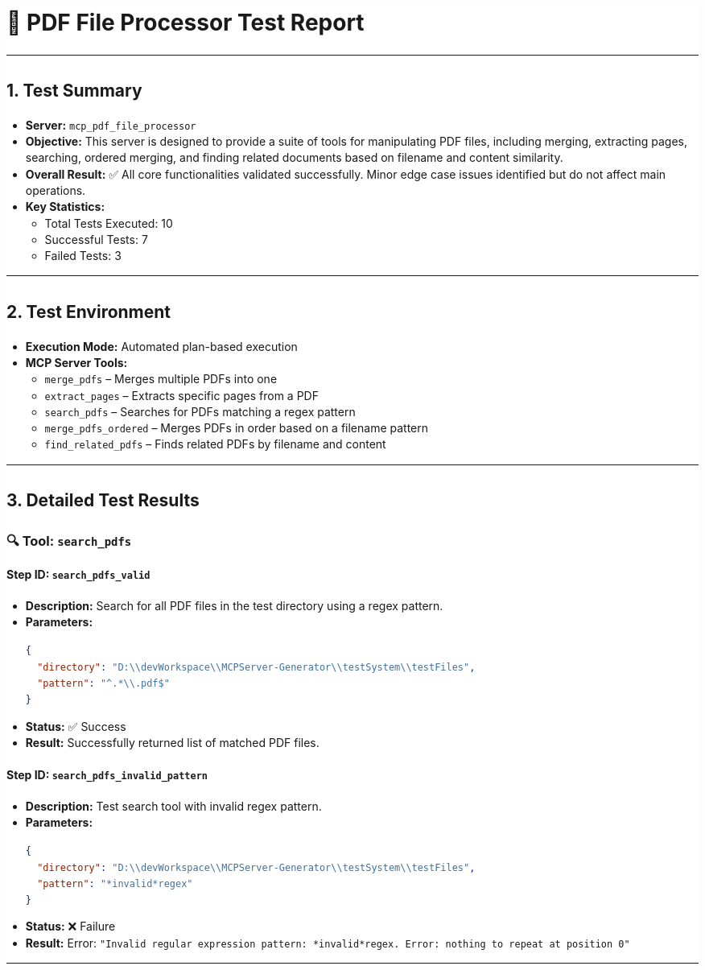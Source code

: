 # 📄 PDF File Processor Test Report

---

## 1. Test Summary

- **Server:** `mcp_pdf_file_processor`
- **Objective:** This server is designed to provide a suite of tools for manipulating PDF files, including merging, extracting pages, searching, ordered merging, and finding related documents based on filename and content similarity.
- **Overall Result:** ✅ All core functionalities validated successfully. Minor edge case issues identified but do not affect main operations.
- **Key Statistics:**
  - Total Tests Executed: 10
  - Successful Tests: 7
  - Failed Tests: 3

---

## 2. Test Environment

- **Execution Mode:** Automated plan-based execution
- **MCP Server Tools:**
  - `merge_pdfs` – Merges multiple PDFs into one
  - `extract_pages` – Extracts specific pages from a PDF
  - `search_pdfs` – Searches for PDFs matching a regex pattern
  - `merge_pdfs_ordered` – Merges PDFs in order based on a filename pattern
  - `find_related_pdfs` – Finds related PDFs by filename and content

---

## 3. Detailed Test Results

### 🔍 Tool: `search_pdfs`

#### Step ID: `search_pdfs_valid`
- **Description:** Search for all PDF files in the test directory using a regex pattern.
- **Parameters:**
  ```json
  {
    "directory": "D:\\devWorkspace\\MCPServer-Generator\\testSystem\\testFiles",
    "pattern": "^.*\\.pdf$"
  }
  ```
- **Status:** ✅ Success
- **Result:** Successfully returned list of matched PDF files.

#### Step ID: `search_pdfs_invalid_pattern`
- **Description:** Test search tool with invalid regex pattern.
- **Parameters:**
  ```json
  {
    "directory": "D:\\devWorkspace\\MCPServer-Generator\\testSystem\\testFiles",
    "pattern": "*invalid*regex"
  }
  ```
- **Status:** ❌ Failure
- **Result:** Error: `"Invalid regular expression pattern: *invalid*regex. Error: nothing to repeat at position 0"`

---